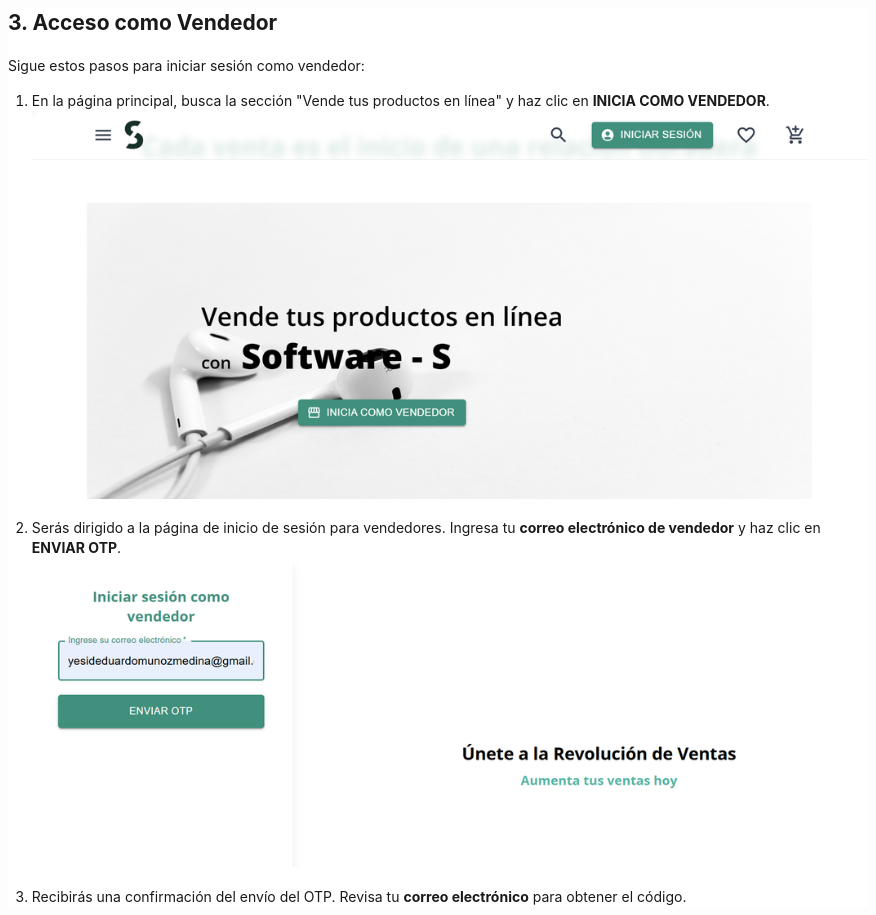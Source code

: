 
## 3. Acceso como Vendedor

Sigue estos pasos para iniciar sesión como vendedor:

1.  En la página principal, busca la sección "Vende tus productos en línea" y haz clic en **INICIA COMO VENDEDOR**.
    ![Sección para iniciar como vendedor](./fontend-react/Assets/10-vendedor-seccion-inicio.png)

2.  Serás dirigido a la página de inicio de sesión para vendedores. Ingresa tu **correo electrónico de vendedor** y haz clic en **ENVIAR OTP**.
    ![Inicio de sesión de vendedor](./fontend-react/Assets/11-vendedor-inicio-sesion.png)

3.  Recibirás una confirmación del envío del OTP. Revisa tu **correo electrónico** para obtener el código.